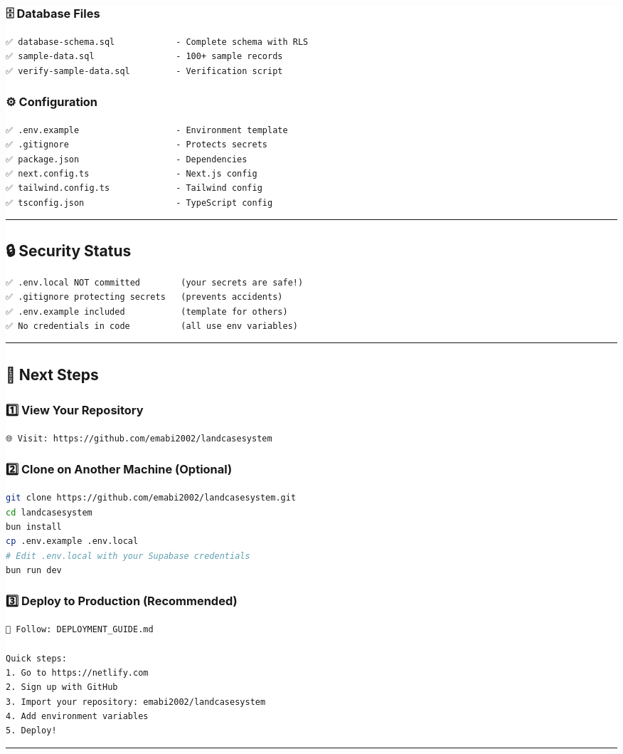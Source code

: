 ### 🗄️ Database Files
```
✅ database-schema.sql            - Complete schema with RLS
✅ sample-data.sql                - 100+ sample records
✅ verify-sample-data.sql         - Verification script
```

### ⚙️ Configuration
```
✅ .env.example                   - Environment template
✅ .gitignore                     - Protects secrets
✅ package.json                   - Dependencies
✅ next.config.ts                 - Next.js config
✅ tailwind.config.ts             - Tailwind config
✅ tsconfig.json                  - TypeScript config
```

---

## 🔒 Security Status

```
✅ .env.local NOT committed        (your secrets are safe!)
✅ .gitignore protecting secrets   (prevents accidents)
✅ .env.example included           (template for others)
✅ No credentials in code          (all use env variables)
```

---

## 🚀 Next Steps

### 1️⃣ View Your Repository
```bash
🌐 Visit: https://github.com/emabi2002/landcasesystem
```

### 2️⃣ Clone on Another Machine (Optional)
```bash
git clone https://github.com/emabi2002/landcasesystem.git
cd landcasesystem
bun install
cp .env.example .env.local
# Edit .env.local with your Supabase credentials
bun run dev
```

### 3️⃣ Deploy to Production (Recommended)
```bash
📖 Follow: DEPLOYMENT_GUIDE.md

Quick steps:
1. Go to https://netlify.com
2. Sign up with GitHub
3. Import your repository: emabi2002/landcasesystem
4. Add environment variables
5. Deploy!
```

---